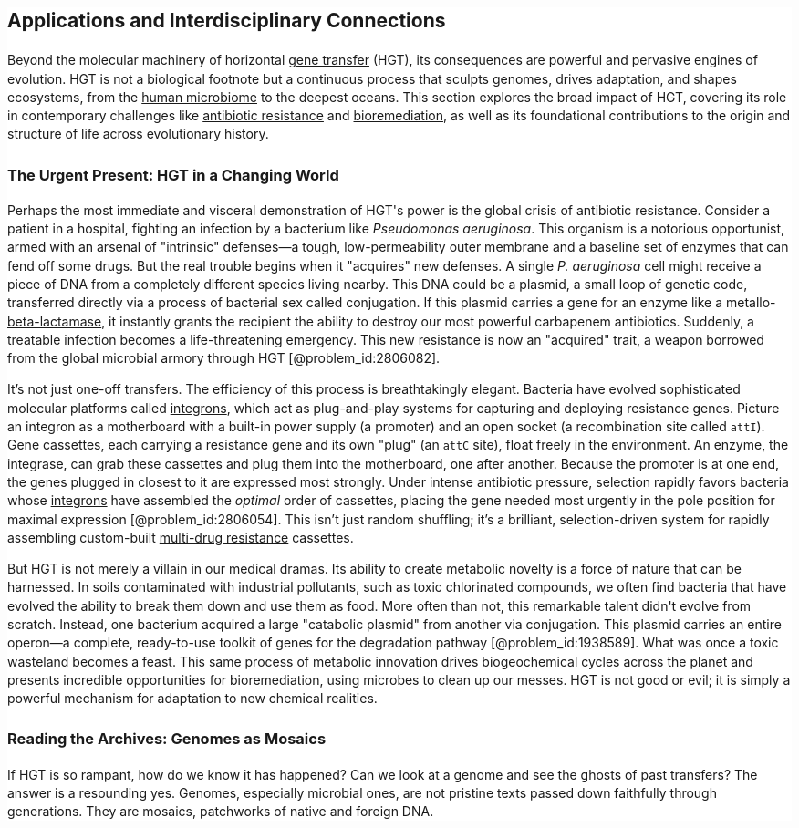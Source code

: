 ## Applications and Interdisciplinary Connections

Beyond the molecular machinery of horizontal [gene transfer](@article_id:144704) (HGT), its consequences are powerful and pervasive engines of evolution. HGT is not a biological footnote but a continuous process that sculpts genomes, drives adaptation, and shapes ecosystems, from the [human microbiome](@article_id:137988) to the deepest oceans. This section explores the broad impact of HGT, covering its role in contemporary challenges like [antibiotic resistance](@article_id:146985) and [bioremediation](@article_id:143877), as well as its foundational contributions to the origin and structure of life across evolutionary history.

### The Urgent Present: HGT in a Changing World

Perhaps the most immediate and visceral demonstration of HGT's power is the global crisis of antibiotic resistance. Consider a patient in a hospital, fighting an infection by a bacterium like *Pseudomonas aeruginosa*. This organism is a notorious opportunist, armed with an arsenal of "intrinsic" defenses—a tough, low-permeability outer membrane and a baseline set of enzymes that can fend off some drugs. But the real trouble begins when it "acquires" new defenses. A single *P. aeruginosa* cell might receive a piece of DNA from a completely different species living nearby. This DNA could be a plasmid, a small loop of genetic code, transferred directly via a process of bacterial sex called conjugation. If this plasmid carries a gene for an enzyme like a metallo-[beta-lactamase](@article_id:144870), it instantly grants the recipient the ability to destroy our most powerful carbapenem antibiotics. Suddenly, a treatable infection becomes a life-threatening emergency. This new resistance is now an "acquired" trait, a weapon borrowed from the global microbial armory through HGT [@problem_id:2806082].

It’s not just one-off transfers. The efficiency of this process is breathtakingly elegant. Bacteria have evolved sophisticated molecular platforms called [integrons](@article_id:151553), which act as plug-and-play systems for capturing and deploying resistance genes. Picture an integron as a motherboard with a built-in power supply (a promoter) and an open socket (a recombination site called `attI`). Gene cassettes, each carrying a resistance gene and its own "plug" (an `attC` site), float freely in the environment. An enzyme, the integrase, can grab these cassettes and plug them into the motherboard, one after another. Because the promoter is at one end, the genes plugged in closest to it are expressed most strongly. Under intense antibiotic pressure, selection rapidly favors bacteria whose [integrons](@article_id:151553) have assembled the *optimal* order of cassettes, placing the gene needed most urgently in the pole position for maximal expression [@problem_id:2806054]. This isn’t just random shuffling; it’s a brilliant, selection-driven system for rapidly assembling custom-built [multi-drug resistance](@article_id:136902) cassettes.

But HGT is not merely a villain in our medical dramas. Its ability to create metabolic novelty is a force of nature that can be harnessed. In soils contaminated with industrial pollutants, such as toxic chlorinated compounds, we often find bacteria that have evolved the ability to break them down and use them as food. More often than not, this remarkable talent didn't evolve from scratch. Instead, one bacterium acquired a large "catabolic plasmid" from another via conjugation. This plasmid carries an entire operon—a complete, ready-to-use toolkit of genes for the degradation pathway [@problem_id:1938589]. What was once a toxic wasteland becomes a feast. This same process of metabolic innovation drives biogeochemical cycles across the planet and presents incredible opportunities for bioremediation, using microbes to clean up our messes. HGT is not good or evil; it is simply a powerful mechanism for adaptation to new chemical realities.

### Reading the Archives: Genomes as Mosaics

If HGT is so rampant, how do we know it has happened? Can we look at a genome and see the ghosts of past transfers? The answer is a resounding yes. Genomes, especially microbial ones, are not pristine texts passed down faithfully through generations. They are mosaics, patchworks of native and foreign DNA.
